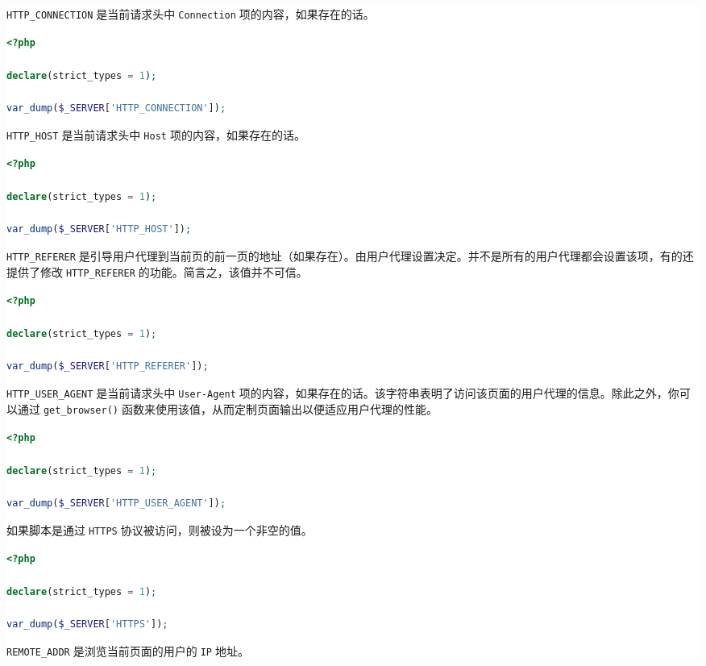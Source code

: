`HTTP_CONNECTION` 是当前请求头中 `Connection` 项的内容，如果存在的话。

```php
<?php

declare(strict_types = 1);

var_dump($_SERVER['HTTP_CONNECTION']);

```

`HTTP_HOST` 是当前请求头中 `Host` 项的内容，如果存在的话。

```php
<?php

declare(strict_types = 1);

var_dump($_SERVER['HTTP_HOST']);

```

`HTTP_REFERER` 是引导用户代理到当前页的前一页的地址（如果存在）。由用户代理设置决定。并不是所有的用户代理都会设置该项，有的还提供了修改 `HTTP_REFERER` 的功能。简言之，该值并不可信。

```php
<?php

declare(strict_types = 1);

var_dump($_SERVER['HTTP_REFERER']);

```

`HTTP_USER_AGENT` 是当前请求头中 `User-Agent` 项的内容，如果存在的话。该字符串表明了访问该页面的用户代理的信息。除此之外，你可以通过 `get_browser()` 函数来使用该值，从而定制页面输出以便适应用户代理的性能。

```php
<?php

declare(strict_types = 1);

var_dump($_SERVER['HTTP_USER_AGENT']);

```

如果脚本是通过 `HTTPS` 协议被访问，则被设为一个非空的值。

```php
<?php

declare(strict_types = 1);

var_dump($_SERVER['HTTPS']);

```

`REMOTE_ADDR` 是浏览当前页面的用户的 `IP` 地址。
